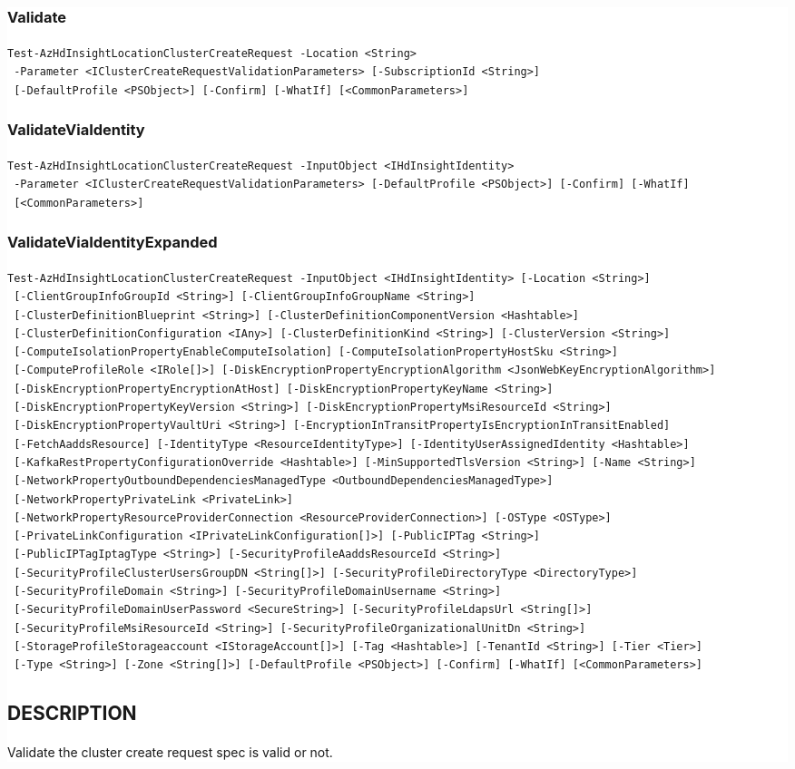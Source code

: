 ### Validate
```
Test-AzHdInsightLocationClusterCreateRequest -Location <String>
 -Parameter <IClusterCreateRequestValidationParameters> [-SubscriptionId <String>]
 [-DefaultProfile <PSObject>] [-Confirm] [-WhatIf] [<CommonParameters>]
```

### ValidateViaIdentity
```
Test-AzHdInsightLocationClusterCreateRequest -InputObject <IHdInsightIdentity>
 -Parameter <IClusterCreateRequestValidationParameters> [-DefaultProfile <PSObject>] [-Confirm] [-WhatIf]
 [<CommonParameters>]
```

### ValidateViaIdentityExpanded
```
Test-AzHdInsightLocationClusterCreateRequest -InputObject <IHdInsightIdentity> [-Location <String>]
 [-ClientGroupInfoGroupId <String>] [-ClientGroupInfoGroupName <String>]
 [-ClusterDefinitionBlueprint <String>] [-ClusterDefinitionComponentVersion <Hashtable>]
 [-ClusterDefinitionConfiguration <IAny>] [-ClusterDefinitionKind <String>] [-ClusterVersion <String>]
 [-ComputeIsolationPropertyEnableComputeIsolation] [-ComputeIsolationPropertyHostSku <String>]
 [-ComputeProfileRole <IRole[]>] [-DiskEncryptionPropertyEncryptionAlgorithm <JsonWebKeyEncryptionAlgorithm>]
 [-DiskEncryptionPropertyEncryptionAtHost] [-DiskEncryptionPropertyKeyName <String>]
 [-DiskEncryptionPropertyKeyVersion <String>] [-DiskEncryptionPropertyMsiResourceId <String>]
 [-DiskEncryptionPropertyVaultUri <String>] [-EncryptionInTransitPropertyIsEncryptionInTransitEnabled]
 [-FetchAaddsResource] [-IdentityType <ResourceIdentityType>] [-IdentityUserAssignedIdentity <Hashtable>]
 [-KafkaRestPropertyConfigurationOverride <Hashtable>] [-MinSupportedTlsVersion <String>] [-Name <String>]
 [-NetworkPropertyOutboundDependenciesManagedType <OutboundDependenciesManagedType>]
 [-NetworkPropertyPrivateLink <PrivateLink>]
 [-NetworkPropertyResourceProviderConnection <ResourceProviderConnection>] [-OSType <OSType>]
 [-PrivateLinkConfiguration <IPrivateLinkConfiguration[]>] [-PublicIPTag <String>]
 [-PublicIPTagIptagType <String>] [-SecurityProfileAaddsResourceId <String>]
 [-SecurityProfileClusterUsersGroupDN <String[]>] [-SecurityProfileDirectoryType <DirectoryType>]
 [-SecurityProfileDomain <String>] [-SecurityProfileDomainUsername <String>]
 [-SecurityProfileDomainUserPassword <SecureString>] [-SecurityProfileLdapsUrl <String[]>]
 [-SecurityProfileMsiResourceId <String>] [-SecurityProfileOrganizationalUnitDn <String>]
 [-StorageProfileStorageaccount <IStorageAccount[]>] [-Tag <Hashtable>] [-TenantId <String>] [-Tier <Tier>]
 [-Type <String>] [-Zone <String[]>] [-DefaultProfile <PSObject>] [-Confirm] [-WhatIf] [<CommonParameters>]
```

## DESCRIPTION
Validate the cluster create request spec is valid or not.
